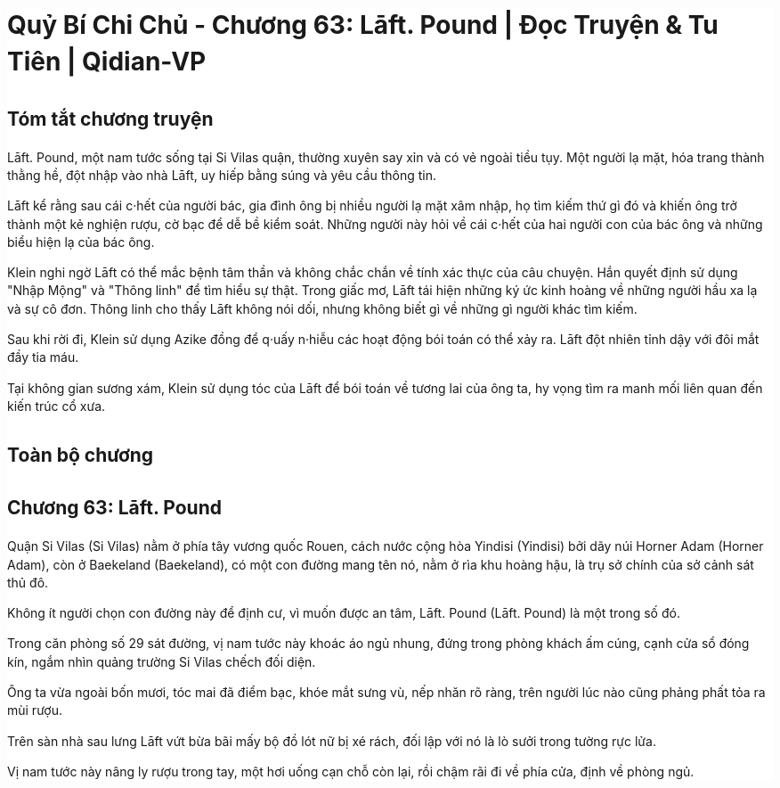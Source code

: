 # Quỷ Bí Chi Chủ - Chương 63: Lāft. Pound | Đọc Truyện & Tu Tiên | Qidian-VP



## Tóm tắt chương truyện

Lāft. Pound, một nam tước sống tại Si Vilas quận, thường xuyên say xỉn và có vẻ ngoài tiều tụy. Một người lạ mặt, hóa trang thành thằng hề, đột nhập vào nhà Lāft, uy hiếp bằng súng và yêu cầu thông tin.

Lāft kể rằng sau cái c·hết của người bác, gia đình ông bị nhiều người lạ mặt xâm nhập, họ tìm kiếm thứ gì đó và khiến ông trở thành một kẻ nghiện rượu, cờ bạc để dễ bề kiểm soát. Những người này hỏi về cái c·hết của hai người con của bác ông và những biểu hiện lạ của bác ông.

Klein nghi ngờ Lāft có thể mắc bệnh tâm thần và không chắc chắn về tính xác thực của câu chuyện. Hắn quyết định sử dụng "Nhập Mộng" và "Thông linh" để tìm hiểu sự thật. Trong giấc mơ, Lāft tái hiện những ký ức kinh hoàng về những người hầu xa lạ và sự cô đơn. Thông linh cho thấy Lāft không nói dối, nhưng không biết gì về những gì người khác tìm kiếm.

Sau khi rời đi, Klein sử dụng Azike đồng để q·uấy n·hiễu các hoạt động bói toán có thể xảy ra. Lāft đột nhiên tỉnh dậy với đôi mắt đầy tia máu.

Tại không gian sương xám, Klein sử dụng tóc của Lāft để bói toán về tương lai của ông ta, hy vọng tìm ra manh mối liên quan đến kiến trúc cổ xưa.


## Toàn bộ chương

## Chương 63: Lāft. Pound

  
Quận Si Vilas (Si Vilas) nằm ở phía tây vương quốc Rouen, cách nước cộng hòa Yindisi (Yindisi) bởi dãy núi Horner Adam (Horner Adam), còn ở Baekeland (Baekeland), có một con đường mang tên nó, nằm ở rìa khu hoàng hậu, là trụ sở chính của sở cảnh sát thủ đô.

  
Không ít người chọn con đường này để định cư, vì muốn được an tâm, Lāft. Pound (Lāft. Pound) là một trong số đó.

  
Trong căn phòng số 29 sát đường, vị nam tước này khoác áo ngủ nhung, đứng trong phòng khách ấm cúng, cạnh cửa sổ đóng kín, ngắm nhìn quảng trường Si Vilas chếch đối diện.

  
Ông ta vừa ngoài bốn mươi, tóc mai đã điểm bạc, khóe mắt sưng vù, nếp nhăn rõ ràng, trên người lúc nào cũng phảng phất tỏa ra mùi rượu.

  
Trên sàn nhà sau lưng Lāft vứt bừa bãi mấy bộ đồ lót nữ bị xé rách, đối lập với nó là lò sưởi trong tường rực lửa.

  
Vị nam tước này nâng ly rượu trong tay, một hơi uống cạn chỗ còn lại, rồi chậm rãi đi về phía cửa, định về phòng ngủ.

  